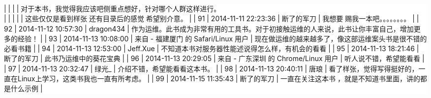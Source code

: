 |         |                     |                                      |  对于本书，我觉得我应该吧侧重点想好，针对哪个人群这样进行。<br />                                                                                                                                                                                                                                                                                                                                                                                                                               |
|         |                     |                                      | 这些仅仅是看到样张 还有目录后的感觉 希望别介意。                                                                                                                                                                                                                                                                                                                                                                                                                                    |
|      91 | 2014-11-11 22:23:36 | 断了的军刀                           | 我想要 赐我一本吧。。。。。。。。                                                                                                                                                                                                                                                                                                                                                                                                                                  |
|      92 | 2014-11-12 10:57:30 | dragon434                            | 作为运维。此书成为非常有用的工具书。对于初接触运维的人来说，此书让你丰富自己，增加更多的经验！                                                                                                                                                                                                                                                                                                                                                                     |
|      93 | 2014-11-13 10:08:00 | 来自 - 福建厦门 的 Safari/Linux 用户 | 现在做运维的越来越多了，像这部运维案头书是很不错的必看书籍                                                                                                                                                                                                                                                                                                                                                                                                         |
|      94 | 2014-11-13 12:53:00 | Jeff.Xue                             | 不知道本书对服务器性能述说得怎么样，有机会的看看                                                                                                                                                                                                                                                                                                                                                                                                                   |
|      95 | 2014-11-13 18:21:46 | 断了的军刀                           | 此书乃运维中的葵花宝典                                                                                                                                                                                                                                                                                                                                                                                                                                             |
|      96 | 2014-11-13 20:29:05 | 来自 - 广东深圳 的 Chrome/Linux 用户 | 听人说不错，希望能看看                                                                                                                                                                                                                                                                                                                                                                                                                                             |
|      97 | 2014-11-13 20:32:47 | 绿光_                                | 介绍不错，希望能看看这本书。                                                                                                                                                                                                                                                                                                                                                                                                                                       |
|      98 | 2014-11-13 20:40:11 | 唐琅                                 | 看了样张，觉得写得挺好的，一直在Linux上学习，这类书我也一直有所考虑。                                                                                                                                                                                                                                                                                                                                                                                              |
|      99 | 2014-11-15 11:35:43 | 断了的军刀                           | 一直在关注这本书 ，就是不知道书里面，讲的都是什么示例                                                                                                                                                                                                                                                                                                                                                                                                              |
